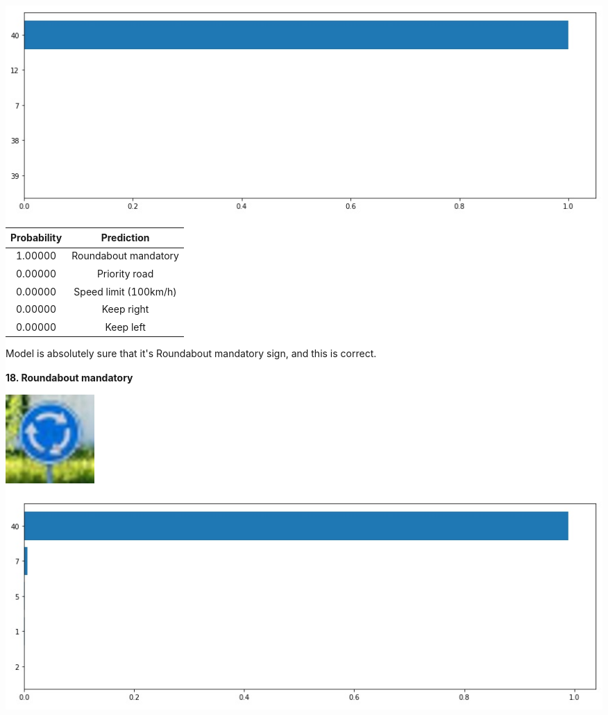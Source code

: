 ![Sign 17 bar chart](./images/signs_new_bar/040_000016.jpg)

| Probability | Prediction |
|:-----------:|:----------:|
| 1.00000 | Roundabout mandatory |
| 0.00000 | Priority road |
| 0.00000 | Speed limit (100km/h) |
| 0.00000 | Keep right |
| 0.00000 | Keep left |

Model is absolutely sure that it's Roundabout mandatory sign, and this is correct.

**18. Roundabout mandatory**

![Sign 18](./images/signs_new/040_000017.jpg)

![Sign 18 bar chart](./images/signs_new_bar/040_000017.jpg)
